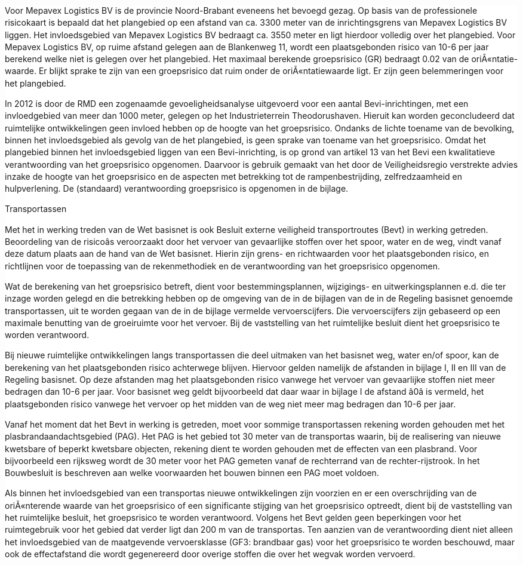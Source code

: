 Voor Mepavex Logistics BV is de provincie Noord\-Brabant eveneens het bevoegd gezag. Op basis van de professionele risicokaart is bepaald dat het plangebied op een afstand van ca. 3300 meter van de inrichtingsgrens van Mepavex Logistics BV liggen. Het invloedsgebied van Mepavex Logistics BV bedraagt ca. 3550 meter en ligt hierdoor volledig over het plangebied. Voor Mepavex Logistics BV, op ruime afstand gelegen aan de Blankenweg 11, wordt een plaatsgebonden risico van 10\-6 per jaar berekend welke niet is gelegen over het plangebied. Het maximaal berekende groepsrisico (GR) bedraagt 0\.02 van de oriÃ«ntatie\-waarde. Er blijkt sprake te zijn van een groepsrisico dat ruim onder de oriÃ«ntatiewaarde ligt. Er zijn geen belemmeringen voor het plangebied.

In 2012 is door de RMD een zogenaamde gevoeligheidsanalyse uitgevoerd voor een aantal Bevi\-inrichtingen, met een invloedgebied van meer dan 1000 meter, gelegen op het Industrieterrein Theodorushaven. Hieruit kan worden geconcludeerd dat ruimtelijke ontwikkelingen geen invloed hebben op de hoogte van het groepsrisico. Ondanks de lichte toename van de bevolking, binnen het invloedsgebied als gevolg van de het plangebied, is geen sprake van toename van het groepsrisico. Omdat het plangebied binnen het invloedsgebied liggen van een Bevi\-inrichting, is op grond van artikel 13 van het Bevi een kwalitatieve verantwoording van het groepsrisico opgenomen. Daarvoor is gebruik gemaakt van het door de Veiligheidsregio verstrekte advies inzake de hoogte van het groepsrisico en de aspecten met betrekking tot de rampenbestrijding, zelfredzaamheid en hulpverlening. De (standaard) verantwoording groepsrisico is opgenomen in de bijlage.

Transportassen

Met het in werking treden van de Wet basisnet is ook Besluit externe veiligheid transportroutes (Bevt) in werking getreden. Beoordeling van de risicoâs veroorzaakt door het vervoer van gevaarlijke stoffen over het spoor, water en de weg, vindt vanaf deze datum plaats aan de hand van de Wet basisnet. Hierin zijn grens\- en richtwaarden voor het plaatsgebonden risico, en richtlijnen voor de toepassing van de rekenmethodiek en de verantwoording van het groepsrisico opgenomen.

Wat de berekening van het groepsrisico betreft, dient voor bestemmingsplannen, wijzigings\- en uitwerkingsplannen e.d. die ter inzage worden gelegd en die betrekking hebben op de omgeving van de in de bijlagen van de in de Regeling basisnet genoemde transportassen, uit te worden gegaan van de in de bijlage vermelde vervoerscijfers. Die vervoerscijfers zijn gebaseerd op een maximale benutting van de groeiruimte voor het vervoer. Bij de vaststelling van het ruimtelijke besluit dient het groepsrisico te worden verantwoord.

Bij nieuwe ruimtelijke ontwikkelingen langs transportassen die deel uitmaken van het basisnet weg, water en/of spoor, kan de berekening van het plaatsgebonden risico achterwege blijven. Hiervoor gelden namelijk de afstanden in bijlage I, II en III van de Regeling basisnet. Op deze afstanden mag het plaatsgebonden risico vanwege het vervoer van gevaarlijke stoffen niet meer bedragen dan 10\-6 per jaar. Voor basisnet weg geldt bijvoorbeeld dat daar waar in bijlage I de afstand â0â is vermeld, het plaatsgebonden risico vanwege het vervoer op het midden van de weg niet meer mag bedragen dan 10\-6 per jaar.

Vanaf het moment dat het Bevt in werking is getreden, moet voor sommige transportassen rekening worden gehouden met het plasbrandaandachtsgebied (PAG). Het PAG is het gebied tot 30 meter van de transportas waarin, bij de realisering van nieuwe kwetsbare of beperkt kwetsbare objecten, rekening dient te worden gehouden met de effecten van een plasbrand. Voor bijvoorbeeld een rijksweg wordt de 30 meter voor het PAG gemeten vanaf de rechterrand van de rechter\-rijstrook. In het Bouwbesluit is beschreven aan welke voorwaarden het bouwen binnen een PAG moet voldoen.

Als binnen het invloedsgebied van een transportas nieuwe ontwikkelingen zijn voorzien en er een overschrijding van de oriÃ«nterende waarde van het groepsrisico of een significante stijging van het groepsrisico optreedt, dient bij de vaststelling van het ruimtelijke besluit, het groepsrisico te worden verantwoord. Volgens het Bevt gelden geen beperkingen voor het ruimtegebruik voor het gebied dat verder ligt dan 200 m van de transportas. Ten aanzien van de verantwoording dient niet alleen het invloedsgebied van de maatgevende vervoersklasse (GF3: brandbaar gas) voor het groepsrisico te worden beschouwd, maar ook de effectafstand die wordt gegenereerd door overige stoffen die over het wegvak worden vervoerd.
